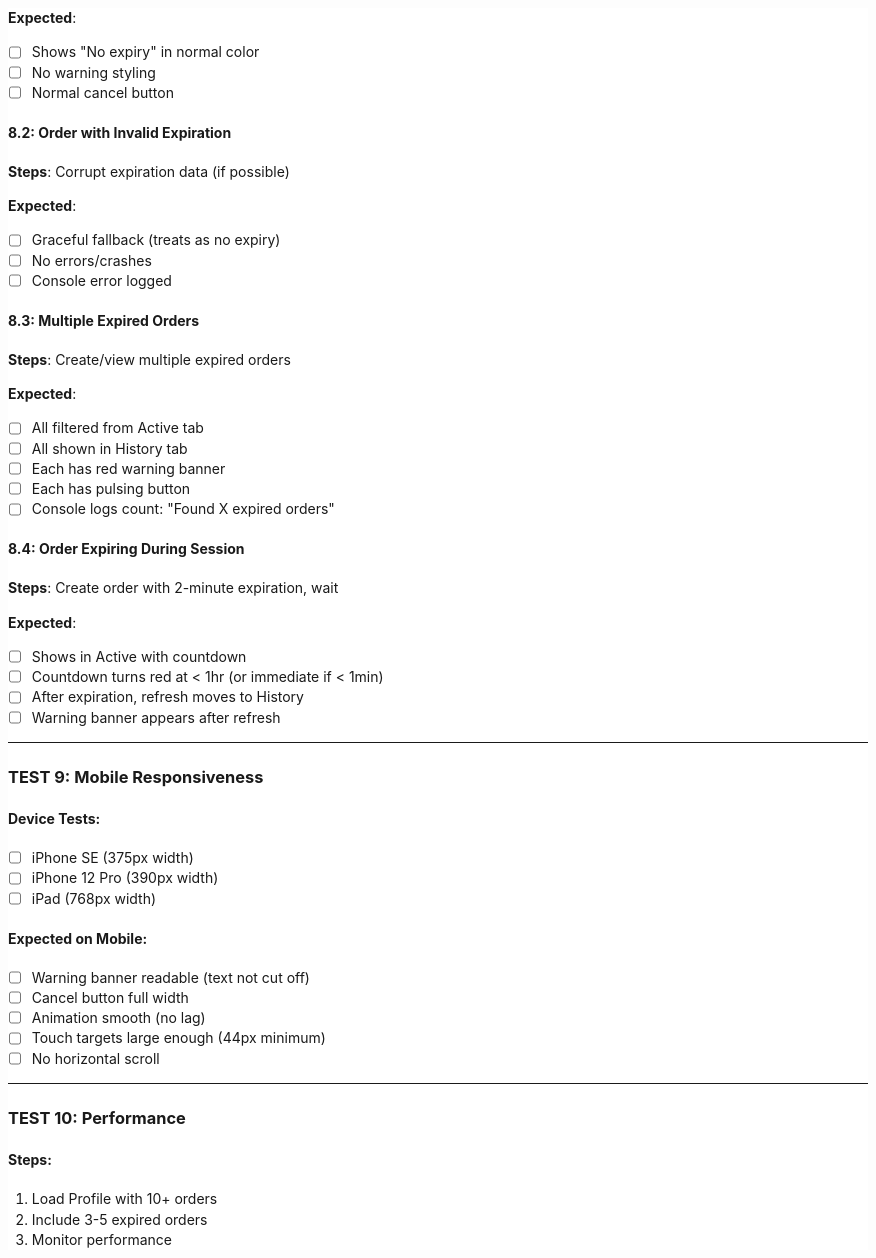 **Expected**:
- [ ] Shows "No expiry" in normal color
- [ ] No warning styling
- [ ] Normal cancel button

#### 8.2: Order with Invalid Expiration
**Steps**: Corrupt expiration data (if possible)

**Expected**:
- [ ] Graceful fallback (treats as no expiry)
- [ ] No errors/crashes
- [ ] Console error logged

#### 8.3: Multiple Expired Orders
**Steps**: Create/view multiple expired orders

**Expected**:
- [ ] All filtered from Active tab
- [ ] All shown in History tab
- [ ] Each has red warning banner
- [ ] Each has pulsing button
- [ ] Console logs count: "Found X expired orders"

#### 8.4: Order Expiring During Session
**Steps**: Create order with 2-minute expiration, wait

**Expected**:
- [ ] Shows in Active with countdown
- [ ] Countdown turns red at < 1hr (or immediate if < 1min)
- [ ] After expiration, refresh moves to History
- [ ] Warning banner appears after refresh

---

### TEST 9: Mobile Responsiveness

#### Device Tests:
- [ ] iPhone SE (375px width)
- [ ] iPhone 12 Pro (390px width)
- [ ] iPad (768px width)

#### Expected on Mobile:
- [ ] Warning banner readable (text not cut off)
- [ ] Cancel button full width
- [ ] Animation smooth (no lag)
- [ ] Touch targets large enough (44px minimum)
- [ ] No horizontal scroll

---

### TEST 10: Performance

#### Steps:
1. Load Profile with 10+ orders
2. Include 3-5 expired orders
3. Monitor performance
